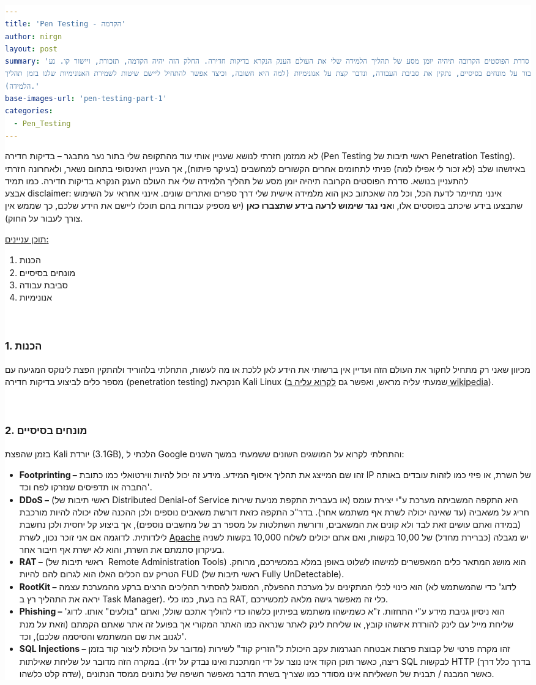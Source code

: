```yaml
---
title: 'Pen Testing - הקדמה'
author: nirgn
layout: post
summary: 'סדרת הפוסטים הקרובה תיהיה יומן מסע של תהליך הלמידה שלי את העולם הענק הנקרא בדיקות חדירה. החלק הזה יהיה הקדמה, תזכורת, ויישור קו. נעבור על מונחים בסיסיים, נתקין את סביבת העבודה, ונדבר קצת על אנונימיות (למה היא חשובה, וכיצד אפשר להתחיל ליישם שיטות לשמירת האנונימיות שלנו בזמן תהליך הלמידה).'
base-images-url: 'pen-testing-part-1'
categories:
  - Pen_Testing
---
```

לא ממזמן חזרתי לנושא שעניין אותי עוד מהתקופה שלי בתור נער מתבגר &#8211; בדיקות חדירה (Pen Testing ראשי תיבות של Penetration Testing). באיזשהו שלב (לא זכור לי אפילו למה) פניתי לתחומים אחרים הקשורים למחשבים (בעיקר פיתוח), אך העניין האינסופי בתחום נשאר, ולאחרונה חזרתי להתעניין בנושא. סדרת הפוסטים הקרובה תיהיה יומן מסע של תהליך הלמידה שלי את העולם הענק הנקרא בדיקות חדירה. כמו תמיד אבצע disclaimer: אינני מתיימר לדעת הכל, וכל מה שאכתוב כאן הוא מלמידה אישית שלי דרך ספרים ואתרים שונים. אינני אחראי על השימוש שתבצעו בידע שיכתב בפוסטים אלו, ו**אני נגד שימוש לרעה בידע שתצברו כאן** (יש מספיק עבודות בהם תוכלו ליישם את הידע שלכם, כך שממש אין צורך לעבור על החוק).

<span style="text-decoration: underline;">תוכן עניינים:</span>

  1. הכנות
  2. מונחים בסיסיים
  3. סביבת עבודה
  4. אנונימיות

&nbsp;



### 1. הכנות

מכיוון שאני רק מתחיל לחקור את העולם הזה ועדיין אין ברשותי את הידע לאן ללכת או מה לעשות, התחלתי בלהוריד ולהתקין הפצת לינוקס המגיעה עם מספר כלים לביצוע בדיקות חדירה (penetration testing) הנקראת Kali Linux (שמעתי עליה מראש, ואפשר גם <a href="https://en.wikipedia.org/wiki/Kali_Linux" target="_blank">לקרוא עליה ב wikipedia</a>).

&nbsp;

### 2. מונחים בסיסיים

בזמן שהפצת Kali יורדת (3.1GB), הלכתי ל Google והתחלתי לקרוא על המושגים השונים ששמעתי במשך השנים:

* **Footprinting &#8211;** זהו שם המייצג את תהליך איסוף המידע. מידע זה יכול להיות ווירטואלי כמו כתובת IP של השרת, או פיזי כמו לזהות עובדים באותה החברה או תדפיסים שנזרקו לפח וכד'.
* **DDoS &#8211;** (ראשי תיבות של Distributed Denial-of Service או בעברית התקפת מניעת שירות) היא התקפה המשביתה מערכת ע"י יצירת עומס חריג על משאביה (עד שאינה יכולה לשרת אף משתמש אחר). בדר"כ התקפה כזאת דורשת משאבים נוספים ולכן ההכנה שלה יכולה להיות מורכבת (במידה ואתם עושים זאת לבד ולא קונים את המשאבים, ודורשת השתלטות על מספר רב של מחשבים נוספים), אך ביצוע קל יחסית ולכן נחשבת לילדותית. לדוגמה אם אני זוכר נכון, לשרת <a href="https://en.wikipedia.org/wiki/Apache_HTTP_Server" target="_blank">Apache</a> יש מגבלה (כברירת מחדל) של 10,00 בקשות, ואם אתם יכולים לשלוח 10,000 בקשות לשניה בעיקרון סתמתם את השרת, והוא לא ישרת אף חיבור אחר.
* **RAT &#8211;** (ראשי תיבות של  Remote Administration Tools) הוא מושג המתאר כלים המאפשרים למישהו לשלוט באופן במלא במכשירכם, מרוחק. הטריק עם הכלים האלו הוא לגרום להם להיות FUD (ראשי תיבות של Fully UnDetectable).
* **RootKit &#8211;** הוא כינוי לכלי המתקינים על מערכת ההפעלה, המסוגל להסתיר תהליכים הרצים ברקע מהמערכת עצמה (לדוג' כדי שהמשתמש לא יראה את התהליך רץ ב Task Manager). בה בעת, כמו כלי RAT, כלי זה מאפשר גישה מלאה למכשירכם.
* **Phishing &#8211;** הוא ניסיון גניבת מידע ע"י התחזות. ז"א כשמישהו משתמש בפיתיון כלשהו כדי להוליך אתכם שולל, ואתם "בולעים" אותו. לדוג' שליחת מייל עם לינק להורדת איזשהו קובץ, או שליחת לינק לאתר שנראה כמו האתר המקורי אך בפועל זה אתר שאתם הקמתם (וזאת על מנת לגנוב את שם המשתמש והסיסמה שלכם), וכד'.
* **SQL Injections &#8211;** זהו מקרה פרטי של קבוצת פרצות אבטחה הנגרמות עקב היכולת ל"הזריק קוד" לשירות (מדובר על היכולת ליצור קוד בזמן ריצה, כאשר תוכן הקוד אינו נוצר על ידי המתכנת ואינו נבדק על ידו). במקרה הזה מדובר על שליחת שאילתות SQL לבקשות HTTP (בדרך כלל דרך שדה קלט כלשהו), כאשר המבנה / תבנית של השאליתה אינו מסודר כמו שצריך בשרת הדבר מאפשר חשיפה של נתונים ממסד הנתונים.